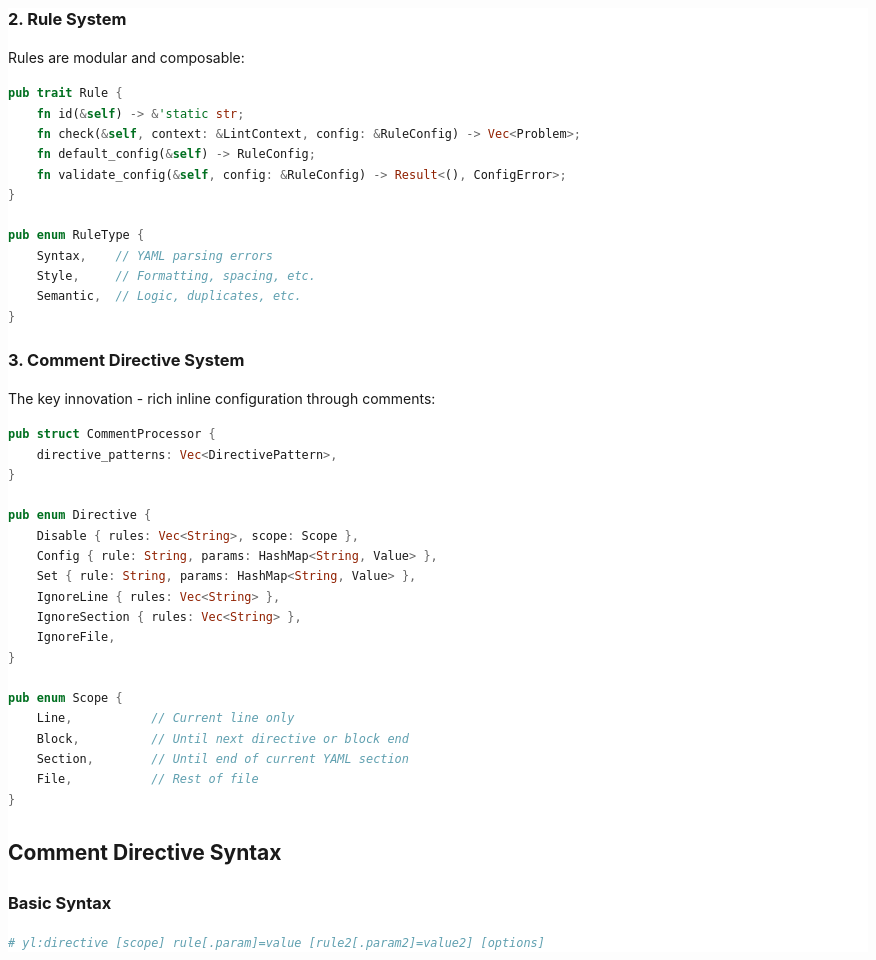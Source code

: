 ### 2. Rule System

Rules are modular and composable:

```rust
pub trait Rule {
    fn id(&self) -> &'static str;
    fn check(&self, context: &LintContext, config: &RuleConfig) -> Vec<Problem>;
    fn default_config(&self) -> RuleConfig;
    fn validate_config(&self, config: &RuleConfig) -> Result<(), ConfigError>;
}

pub enum RuleType {
    Syntax,    // YAML parsing errors
    Style,     // Formatting, spacing, etc.
    Semantic,  // Logic, duplicates, etc.
}
```

### 3. Comment Directive System

The key innovation - rich inline configuration through comments:

```rust
pub struct CommentProcessor {
    directive_patterns: Vec<DirectivePattern>,
}

pub enum Directive {
    Disable { rules: Vec<String>, scope: Scope },
    Config { rule: String, params: HashMap<String, Value> },
    Set { rule: String, params: HashMap<String, Value> },
    IgnoreLine { rules: Vec<String> },
    IgnoreSection { rules: Vec<String> },
    IgnoreFile,
}

pub enum Scope {
    Line,           // Current line only
    Block,          // Until next directive or block end
    Section,        // Until end of current YAML section
    File,           // Rest of file
}
```

## Comment Directive Syntax

### Basic Syntax

```yaml
# yl:directive [scope] rule[.param]=value [rule2[.param2]=value2] [options]
```
